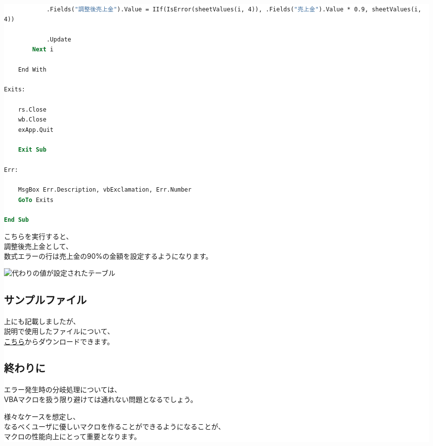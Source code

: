```vb
            .Fields("調整後売上金").Value = IIf(IsError(sheetValues(i, 4)), .Fields("売上金").Value * 0.9, sheetValues(i, 4))
            
            .Update
        Next i
        
    End With

Exits:

    rs.Close
    wb.Close
    exApp.Quit
    
    Exit Sub

Err:

    MsgBox Err.Description, vbExclamation, Err.Number
    GoTo Exits
    
End Sub


```

こちらを実行すると、  
調整後売上金として、  
数式エラーの行は売上金の90%の金額を設定するようになります。

![代わりの値が設定されたテーブル](https://res.cloudinary.com/ddxhi1rnh/image/upload/v1642835776/learnerBlog/import-calc-error-value/%E3%82%B9%E3%82%AF%E3%83%AA%E3%83%BC%E3%83%B3%E3%82%B7%E3%83%A7%E3%83%83%E3%83%88_2022-01-22_160455_o9b65k.png)

## サンプルファイル

上にも記載しましたが、  
説明で使用したファイルについて、  
[こちら](https://github.com/dede-20191130/My_VBA_Tools/tree/master/Public/2022/01/import-calc-error-value)からダウンロードできます。

## 終わりに

エラー発生時の分岐処理については、  
VBAマクロを扱う限り避けては通れない問題となるでしょう。

様々なケースを想定し、  
なるべくユーザに優しいマクロを作ることができるようになることが、  
マクロの性能向上にとって重要となります。





